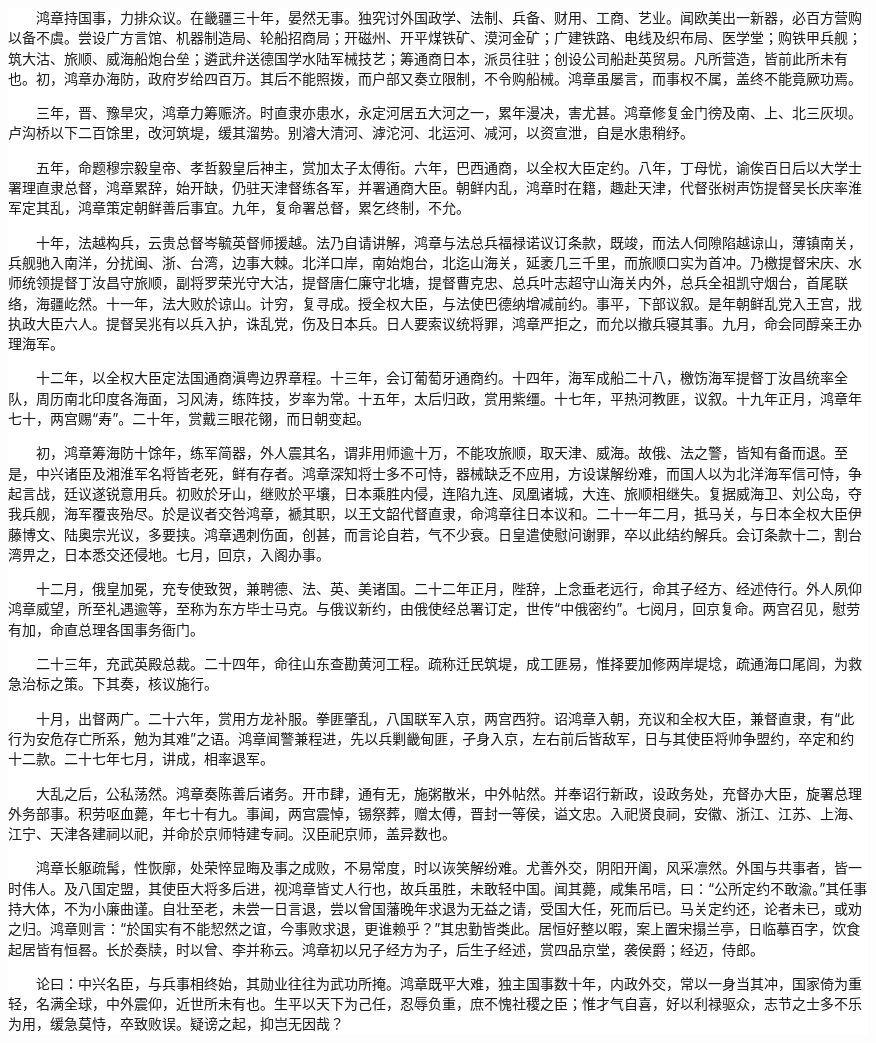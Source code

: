 　　鸿章持国事，力排众议。在畿疆三十年，晏然无事。独究讨外国政学、法制、兵备、财用、工商、艺业。闻欧美出一新器，必百方营购以备不虞。尝设广方言馆、机器制造局、轮船招商局；开磁州、开平煤铁矿、漠河金矿；广建铁路、电线及织布局、医学堂；购铁甲兵舰；筑大沽、旅顺、威海船炮台垒；遴武弁送德国学水陆军械技艺；筹通商日本，派员往驻；创设公司船赴英贸易。凡所营造，皆前此所未有也。初，鸿章办海防，政府岁给四百万。其后不能照拨，而户部又奏立限制，不令购船械。鸿章虽屡言，而事权不属，盖终不能竟厥功焉。

　　三年，晋、豫旱灾，鸿章力筹赈济。时直隶亦患水，永定河居五大河之一，累年漫决，害尤甚。鸿章修复金门徬及南、上、北三灰坝。卢沟桥以下二百馀里，改河筑堤，缓其溜势。别濬大清河、滹沱河、北运河、减河，以资宣泄，自是水患稍纾。

　　五年，命题穆宗毅皇帝、孝哲毅皇后神主，赏加太子太傅衔。六年，巴西通商，以全权大臣定约。八年，丁母忧，谕俟百日后以大学士署理直隶总督，鸿章累辞，始开缺，仍驻天津督练各军，并署通商大臣。朝鲜内乱，鸿章时在籍，趣赴天津，代督张树声饬提督吴长庆率淮军定其乱，鸿章策定朝鲜善后事宜。九年，复命署总督，累乞终制，不允。

　　十年，法越构兵，云贵总督岑毓英督师援越。法乃自请讲解，鸿章与法总兵福禄诺议订条款，既竣，而法人伺隙陷越谅山，薄镇南关，兵舰驰入南洋，分扰闽、浙、台湾，边事大棘。北洋口岸，南始炮台，北迄山海关，延袤几三千里，而旅顺口实为首冲。乃檄提督宋庆、水师统领提督丁汝昌守旅顺，副将罗荣光守大沽，提督唐仁廉守北塘，提督曹克忠、总兵叶志超守山海关内外，总兵全祖凯守烟台，首尾联络，海疆屹然。十一年，法大败於谅山。计穷，复寻成。授全权大臣，与法使巴德纳增减前约。事平，下部议叙。是年朝鲜乱党入王宫，戕执政大臣六人。提督吴兆有以兵入护，诛乱党，伤及日本兵。日人要索议统将罪，鸿章严拒之，而允以撤兵寝其事。九月，命会同醇亲王办理海军。

　　十二年，以全权大臣定法国通商滇粤边界章程。十三年，会订葡萄牙通商约。十四年，海军成船二十八，檄饬海军提督丁汝昌统率全队，周历南北印度各海面，习风涛，练阵技，岁率为常。十五年，太后归政，赏用紫缰。十七年，平热河教匪，议叙。十九年正月，鸿章年七十，两宫赐“寿”。二十年，赏戴三眼花翎，而日朝变起。

　　初，鸿章筹海防十馀年，练军简器，外人震其名，谓非用师逾十万，不能攻旅顺，取天津、威海。故俄、法之警，皆知有备而退。至是，中兴诸臣及湘淮军名将皆老死，鲜有存者。鸿章深知将士多不可恃，器械缺乏不应用，方设谋解纷难，而国人以为北洋海军信可恃，争起言战，廷议遂锐意用兵。初败於牙山，继败於平壤，日本乘胜内侵，连陷九连、凤凰诸城，大连、旅顺相继失。复据威海卫、刘公岛，夺我兵舰，海军覆丧殆尽。於是议者交咎鸿章，褫其职，以王文韶代督直隶，命鸿章往日本议和。二十一年二月，抵马关，与日本全权大臣伊藤博文、陆奥宗光议，多要挟。鸿章遇刺伤面，创甚，而言论自若，气不少衰。日皇遣使慰问谢罪，卒以此结约解兵。会订条款十二，割台湾畀之，日本悉交还侵地。七月，回京，入阁办事。

　　十二月，俄皇加冕，充专使致贺，兼聘德、法、英、美诸国。二十二年正月，陛辞，上念垂老远行，命其子经方、经述侍行。外人夙仰鸿章威望，所至礼遇逾等，至称为东方毕士马克。与俄议新约，由俄使经总署订定，世传“中俄密约”。七阅月，回京复命。两宫召见，慰劳有加，命直总理各国事务衙门。

　　二十三年，充武英殿总裁。二十四年，命往山东查勘黄河工程。疏称迁民筑堤，成工匪易，惟择要加修两岸堤埝，疏通海口尾闾，为救急治标之策。下其奏，核议施行。

　　十月，出督两广。二十六年，赏用方龙补服。拳匪肇乱，八国联军入京，两宫西狩。诏鸿章入朝，充议和全权大臣，兼督直隶，有“此行为安危存亡所系，勉为其难”之语。鸿章闻警兼程进，先以兵剿畿甸匪，孑身入京，左右前后皆敌军，日与其使臣将帅争盟约，卒定和约十二款。二十七年七月，讲成，相率退军。

　　大乱之后，公私荡然。鸿章奏陈善后诸务。开市肆，通有无，施粥散米，中外帖然。并奉诏行新政，设政务处，充督办大臣，旋署总理外务部事。积劳呕血薨，年七十有九。事闻，两宫震悼，锡祭葬，赠太傅，晋封一等侯，谥文忠。入祀贤良祠，安徽、浙江、江苏、上海、江宁、天津各建祠以祀，并命於京师特建专祠。汉臣祀京师，盖异数也。

　　鸿章长躯疏髯，性恢廓，处荣悴显晦及事之成败，不易常度，时以诙笑解纷难。尤善外交，阴阳开阖，风采凛然。外国与共事者，皆一时伟人。及八国定盟，其使臣大将多后进，视鸿章皆丈人行也，故兵虽胜，未敢轻中国。闻其薨，咸集吊唁，曰：“公所定约不敢渝。”其任事持大体，不为小廉曲谨。自壮至老，未尝一日言退，尝以曾国藩晚年求退为无益之请，受国大任，死而后已。马关定约还，论者未已，或劝之归。鸿章则言：“於国实有不能恝然之谊，今事败求退，更谁赖乎？”其忠勤皆类此。居恒好整以暇，案上置宋搨兰亭，日临摹百字，饮食起居皆有恒晷。长於奏牍，时以曾、李并称云。鸿章初以兄子经方为子，后生子经述，赏四品京堂，袭侯爵；经迈，侍郎。

　　论曰：中兴名臣，与兵事相终始，其勋业往往为武功所掩。鸿章既平大难，独主国事数十年，内政外交，常以一身当其冲，国家倚为重轻，名满全球，中外震仰，近世所未有也。生平以天下为己任，忍辱负重，庶不愧社稷之臣；惟才气自喜，好以利禄驱众，志节之士多不乐为用，缓急莫恃，卒致败误。疑谤之起，抑岂无因哉？